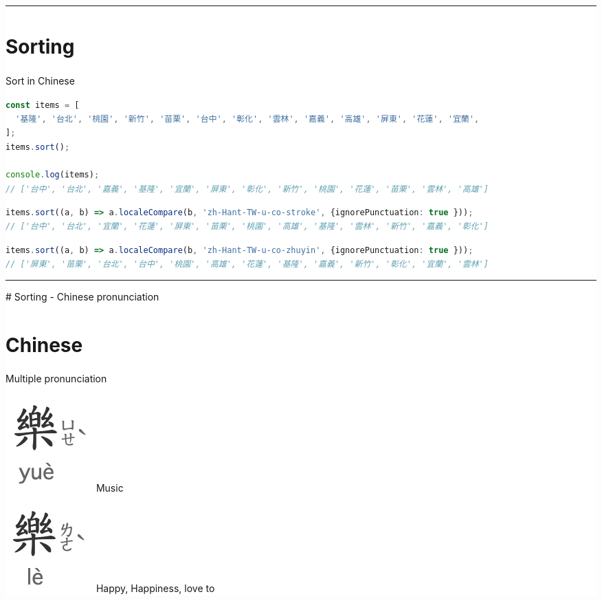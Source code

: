 

---

# Sorting

Sort in Chinese

```ts
const items = [
  '基隆', '台北', '桃園', '新竹', '苗栗', '台中', '彰化', '雲林', '嘉義', '高雄', '屏東', '花蓮', '宜蘭',
];
items.sort();
           
console.log(items);
// ['台中', '台北', '嘉義', '基隆', '宜蘭', '屏東', '彰化', '新竹', '桃園', '花蓮', '苗栗', '雲林', '高雄']
```

```ts
items.sort((a, b) => a.localeCompare(b, 'zh-Hant-TW-u-co-stroke', {ignorePunctuation: true }));
// ['台中', '台北', '宜蘭', '花蓮', '屏東', '苗栗', '桃園', '高雄', '基隆', '雲林', '新竹', '嘉義', '彰化']
```

```ts
items.sort((a, b) => a.localeCompare(b, 'zh-Hant-TW-u-co-zhuyin', {ignorePunctuation: true }));
// ['屏東', '苗栗', '台北', '台中', '桃園', '高雄', '花蓮', '基隆', '嘉義', '新竹', '彰化', '宜蘭', '雲林']
```



---

<div class="hidden">
# Sorting - Chinese pronunciation
</div>

# Chinese
Multiple pronunciation

<div class="grid grid-cols-2">
    <div class="grid-1">
        <div class="flex flex-row items-center">
            <img src="/images/2022-09-02-15-36-40.png" alt="" class="h-full w-auto" />
            <span class="pl-4">Music</span>
        </div>
        <div class="flex flex-row items-center">
            <img src="/images/2022-09-02-15-37-09.png" alt="" class="h-full w-auto" />
            <span class="pl-4">Happy, Happiness, love to</span>
        </div>
        <div class="flex flex-row items-center">